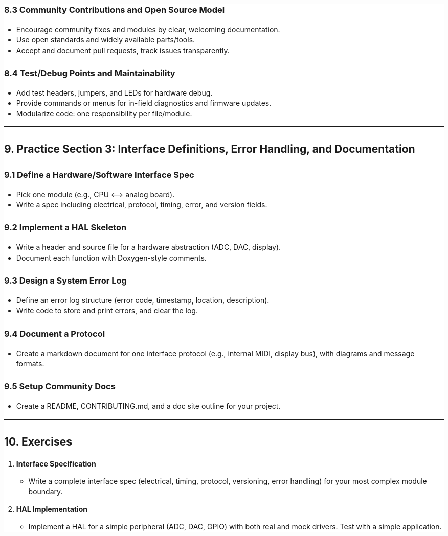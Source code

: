 ### 8.3 Community Contributions and Open Source Model

- Encourage community fixes and modules by clear, welcoming documentation.
- Use open standards and widely available parts/tools.
- Accept and document pull requests, track issues transparently.

### 8.4 Test/Debug Points and Maintainability

- Add test headers, jumpers, and LEDs for hardware debug.
- Provide commands or menus for in-field diagnostics and firmware updates.
- Modularize code: one responsibility per file/module.

---

## 9. Practice Section 3: Interface Definitions, Error Handling, and Documentation

### 9.1 Define a Hardware/Software Interface Spec

- Pick one module (e.g., CPU <—> analog board).
- Write a spec including electrical, protocol, timing, error, and version fields.

### 9.2 Implement a HAL Skeleton

- Write a header and source file for a hardware abstraction (ADC, DAC, display).
- Document each function with Doxygen-style comments.

### 9.3 Design a System Error Log

- Define an error log structure (error code, timestamp, location, description).
- Write code to store and print errors, and clear the log.

### 9.4 Document a Protocol

- Create a markdown document for one interface protocol (e.g., internal MIDI, display bus), with diagrams and message formats.

### 9.5 Setup Community Docs

- Create a README, CONTRIBUTING.md, and a doc site outline for your project.

---

## 10. Exercises

1. **Interface Specification**
   - Write a complete interface spec (electrical, timing, protocol, versioning, error handling) for your most complex module boundary.

2. **HAL Implementation**
   - Implement a HAL for a simple peripheral (ADC, DAC, GPIO) with both real and mock drivers. Test with a simple application.
